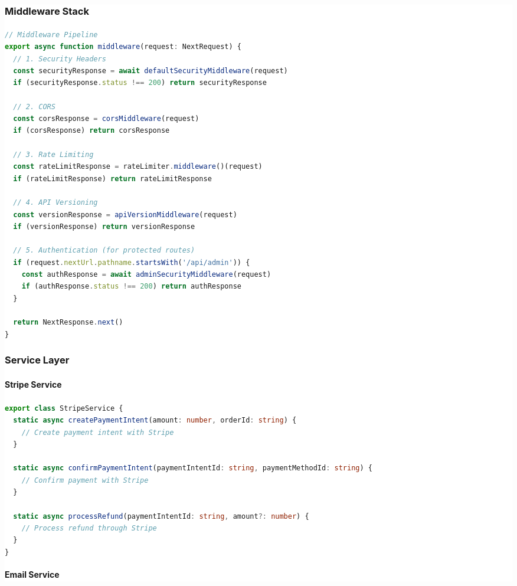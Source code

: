 ### Middleware Stack

```typescript
// Middleware Pipeline
export async function middleware(request: NextRequest) {
  // 1. Security Headers
  const securityResponse = await defaultSecurityMiddleware(request)
  if (securityResponse.status !== 200) return securityResponse

  // 2. CORS
  const corsResponse = corsMiddleware(request)
  if (corsResponse) return corsResponse

  // 3. Rate Limiting
  const rateLimitResponse = rateLimiter.middleware()(request)
  if (rateLimitResponse) return rateLimitResponse

  // 4. API Versioning
  const versionResponse = apiVersionMiddleware(request)
  if (versionResponse) return versionResponse

  // 5. Authentication (for protected routes)
  if (request.nextUrl.pathname.startsWith('/api/admin')) {
    const authResponse = await adminSecurityMiddleware(request)
    if (authResponse.status !== 200) return authResponse
  }

  return NextResponse.next()
}
```

### Service Layer

#### Stripe Service

```typescript
export class StripeService {
  static async createPaymentIntent(amount: number, orderId: string) {
    // Create payment intent with Stripe
  }
  
  static async confirmPaymentIntent(paymentIntentId: string, paymentMethodId: string) {
    // Confirm payment with Stripe
  }
  
  static async processRefund(paymentIntentId: string, amount?: number) {
    // Process refund through Stripe
  }
}
```

#### Email Service
